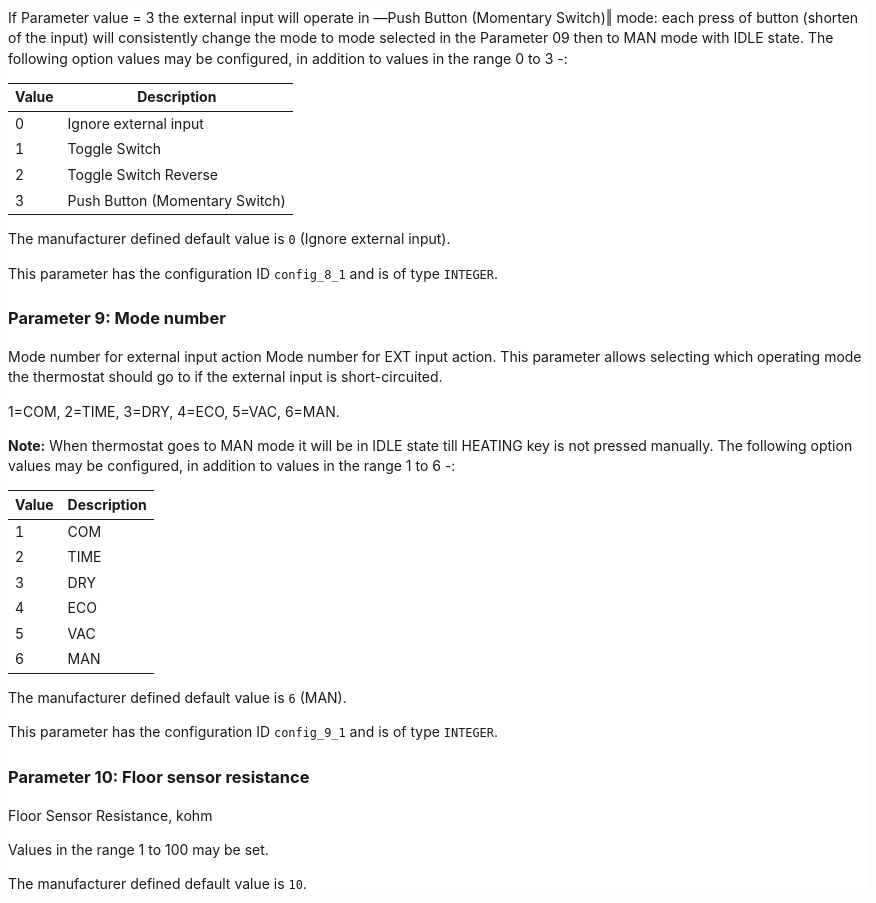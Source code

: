 If Parameter value = 3 the external input will operate in ―Push Button (Momentary Switch)‖ mode: each press of button (shorten of the input) will consistently change the mode to mode selected in the Parameter 09 then to MAN mode with IDLE state.
The following option values may be configured, in addition to values in the range 0 to 3 -:

| Value  | Description |
|--------|-------------|
| 0 | Ignore external input |
| 1 | Toggle Switch |
| 2 | Toggle Switch Reverse |
| 3 | Push Button (Momentary Switch) |

The manufacturer defined default value is ```0``` (Ignore external input).

This parameter has the configuration ID ```config_8_1``` and is of type ```INTEGER```.


### Parameter 9: Mode number

Mode number for external input action
Mode number for EXT input action. This parameter allows selecting which operating mode the thermostat should go to if the external input is short-circuited.

1=COM, 2=TIME, 3=DRY, 4=ECO, 5=VAC, 6=MAN.

**Note:** When thermostat goes to MAN mode it will be in IDLE state till HEATING key is not pressed manually.
The following option values may be configured, in addition to values in the range 1 to 6 -:

| Value  | Description |
|--------|-------------|
| 1 | COM |
| 2 | TIME |
| 3 | DRY |
| 4 | ECO |
| 5 | VAC |
| 6 | MAN |

The manufacturer defined default value is ```6``` (MAN).

This parameter has the configuration ID ```config_9_1``` and is of type ```INTEGER```.


### Parameter 10: Floor sensor resistance

Floor Sensor Resistance, kohm

Values in the range 1 to 100 may be set.

The manufacturer defined default value is ```10```.
